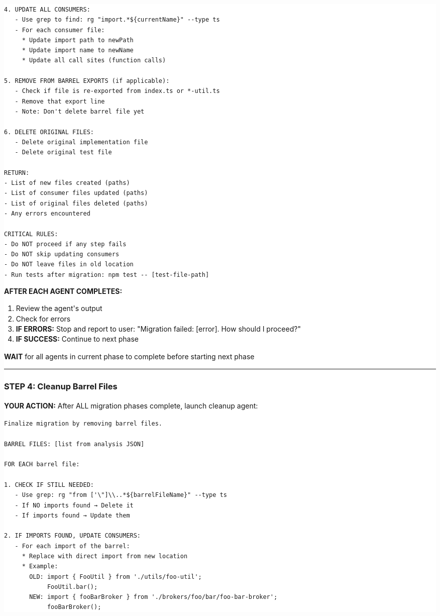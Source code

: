 ```
4. UPDATE ALL CONSUMERS:
   - Use grep to find: rg "import.*${currentName}" --type ts
   - For each consumer file:
     * Update import path to newPath
     * Update import name to newName
     * Update all call sites (function calls)

5. REMOVE FROM BARREL EXPORTS (if applicable):
   - Check if file is re-exported from index.ts or *-util.ts
   - Remove that export line
   - Note: Don't delete barrel file yet

6. DELETE ORIGINAL FILES:
   - Delete original implementation file
   - Delete original test file

RETURN:
- List of new files created (paths)
- List of consumer files updated (paths)
- List of original files deleted (paths)
- Any errors encountered

CRITICAL RULES:
- Do NOT proceed if any step fails
- Do NOT skip updating consumers
- Do NOT leave files in old location
- Run tests after migration: npm test -- [test-file-path]
```

**AFTER EACH AGENT COMPLETES:**

1. Review the agent's output
2. Check for errors
3. **IF ERRORS:** Stop and report to user: "Migration failed: [error]. How should I proceed?"
4. **IF SUCCESS:** Continue to next phase

**WAIT** for all agents in current phase to complete before starting next phase

---

### STEP 4: Cleanup Barrel Files

**YOUR ACTION:** After ALL migration phases complete, launch cleanup agent:

```
Finalize migration by removing barrel files.

BARREL FILES: [list from analysis JSON]

FOR EACH barrel file:

1. CHECK IF STILL NEEDED:
   - Use grep: rg "from ['\"]\\..*${barrelFileName}" --type ts
   - If NO imports found → Delete it
   - If imports found → Update them

2. IF IMPORTS FOUND, UPDATE CONSUMERS:
   - For each import of the barrel:
     * Replace with direct import from new location
     * Example:
       OLD: import { FooUtil } from './utils/foo-util';
            FooUtil.bar();
       NEW: import { fooBarBroker } from './brokers/foo/bar/foo-bar-broker';
            fooBarBroker();

```